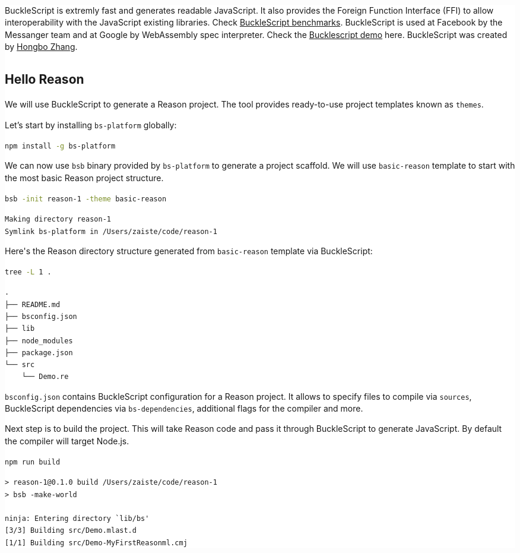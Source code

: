 BuckleScript is extremly fast and generates readable JavaScript. It also provides the Foreign Function Interface (FFI) to allow interoperability with the JavaScript existing libraries. Check [BuckleScript benchmarks](https://github.com/neonsquare/bucklescript-benchmark). BuckleScript is used at Facebook by the Messanger team and at Google by WebAssembly spec interpreter. Check the [Bucklescript demo](http://bloomberg.github.io/bucklescript/js-demo/) here. BuckleScript was created by [Hongbo Zhang](https://twitter.com/bobzhang1988/).

## Hello Reason

We will use BuckleScript to generate a Reason project. The tool provides ready-to-use project templates known as `themes`.

Let’s start by installing `bs-platform` globally:

```bash
npm install -g bs-platform
```

We can now use `bsb` binary provided by `bs-platform` to generate a project scaffold. We will use `basic-reason` template to start with the most basic
Reason project structure.

```bash
bsb -init reason-1 -theme basic-reason
```
```
Making directory reason-1
Symlink bs-platform in /Users/zaiste/code/reason-1
```

Here's the Reason directory structure generated from `basic-reason` template via BuckleScript:

```bash
tree -L 1 .
```
```
.
├── README.md
├── bsconfig.json
├── lib
├── node_modules
├── package.json
└── src
    └── Demo.re
```

`bsconfig.json` contains BuckleScript configuration for a Reason project. It allows to specify files to compile
via `sources`, BuckleScript dependencies via `bs-dependencies`, additional flags for the compiler and more.

Next step is to build the project. This will take Reason code and pass it through BuckleScript to
generate JavaScript. By default the compiler will target Node.js.

```bash
npm run build
```
```
> reason-1@0.1.0 build /Users/zaiste/code/reason-1
> bsb -make-world

ninja: Entering directory `lib/bs'
[3/3] Building src/Demo.mlast.d
[1/1] Building src/Demo-MyFirstReasonml.cmj
```

